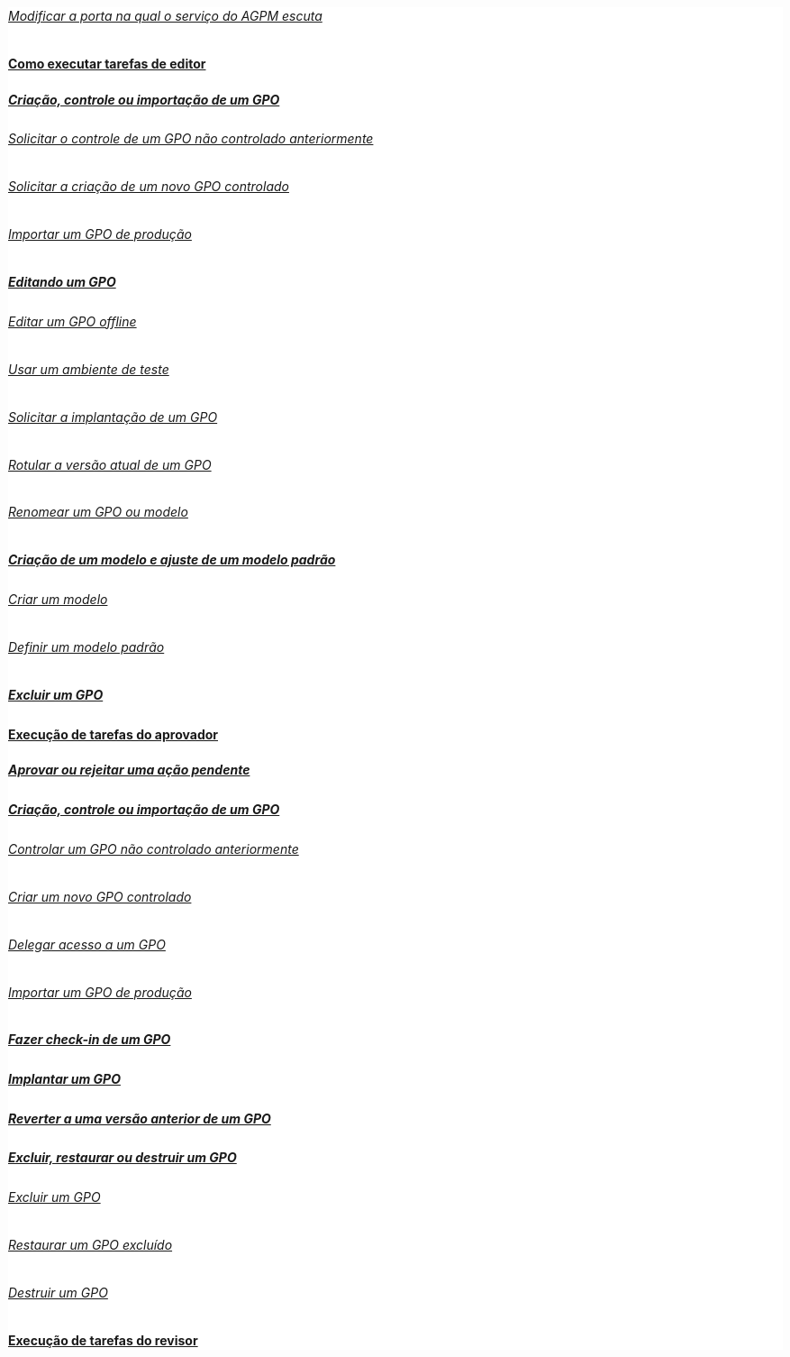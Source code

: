 ###### [Modificar a porta na qual o serviço do AGPM escuta](modify-the-port-on-which-the-agpm-service-listens.md)
#### [Como executar tarefas de editor](performing-editor-tasks.md)
##### [Criação, controle ou importação de um GPO](creating-controlling-or-importing-a-gpo-editor.md)
###### [Solicitar o controle de um GPO não controlado anteriormente](request-control-of-a-previously-uncontrolled-gpo.md)
###### [Solicitar a criação de um novo GPO controlado](request-the-creation-of-a-new-controlled-gpo.md)
###### [Importar um GPO de produção](import-a-gpo-from-production-editor.md)
##### [Editando um GPO](editing-a-gpo.md)
###### [Editar um GPO offline](edit-a-gpo-offline.md)
###### [Usar um ambiente de teste](use-a-test-environment.md)
###### [Solicitar a implantação de um GPO](request-deployment-of-a-gpo.md)
###### [Rotular a versão atual de um GPO](label-the-current-version-of-a-gpo.md)
###### [Renomear um GPO ou modelo](rename-a-gpo-or-template.md)
##### [Criação de um modelo e ajuste de um modelo padrão](creating-a-template-and-setting-a-default-template.md)
###### [Criar um modelo](create-a-template.md)
###### [Definir um modelo padrão](set-a-default-template.md)
##### [Excluir um GPO](delete-a-gpo-editor.md)
#### [Execução de tarefas do aprovador](performing-approver-tasks.md)
##### [Aprovar ou rejeitar uma ação pendente](approve-or-reject-a-pending-action.md)
##### [Criação, controle ou importação de um GPO](creating-controlling-or-importing-a-gpo-approver.md)
###### [Controlar um GPO não controlado anteriormente](control-a-previously-uncontrolled-gpo.md)
###### [Criar um novo GPO controlado](create-a-new-controlled-gpo.md)
###### [Delegar acesso a um GPO](delegate-access-to-a-gpo.md)
###### [Importar um GPO de produção](import-a-gpo-from-production-approver.md)
##### [Fazer check-in de um GPO](check-in-a-gpo-approver.md)
##### [Implantar um GPO](deploy-a-gpo.md)
##### [Reverter a uma versão anterior de um GPO](roll-back-to-a-previous-version-of-a-gpo.md)
##### [Excluir, restaurar ou destruir um GPO](deleting-restoring-or-destroying-a-gpo.md)
###### [Excluir um GPO](delete-a-gpo-approver.md)
###### [Restaurar um GPO excluído](restore-a-deleted-gpo.md)
###### [Destruir um GPO](destroy-a-gpo.md)
#### [Execução de tarefas do revisor](performing-reviewer-tasks.md)